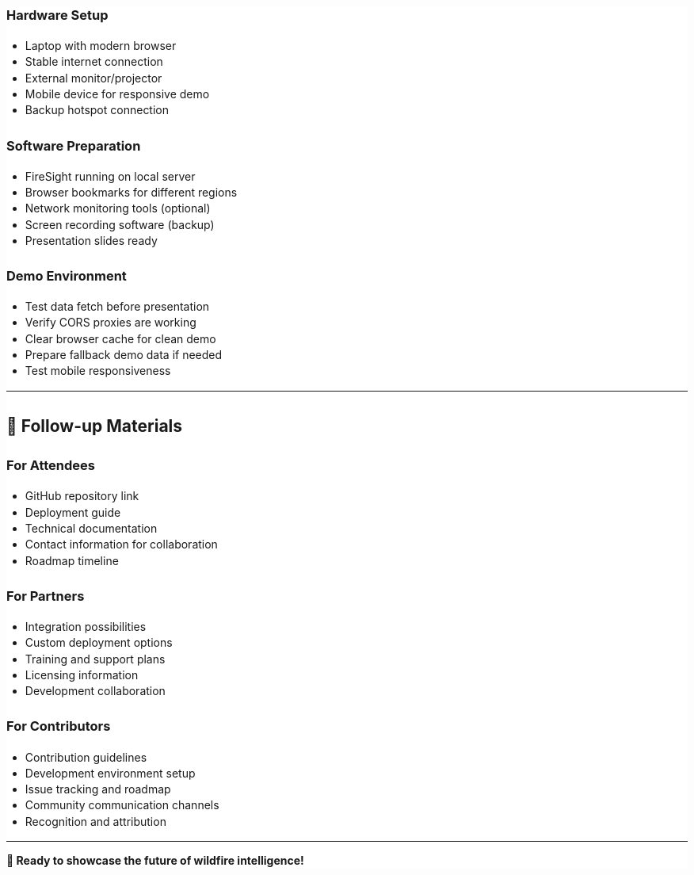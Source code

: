 ### **Hardware Setup**
- Laptop with modern browser
- Stable internet connection
- External monitor/projector
- Mobile device for responsive demo
- Backup hotspot connection

### **Software Preparation**
- FireSight running on local server
- Browser bookmarks for different regions
- Network monitoring tools (optional)
- Screen recording software (backup)
- Presentation slides ready

### **Demo Environment**
- Test data fetch before presentation
- Verify CORS proxies are working
- Clear browser cache for clean demo
- Prepare fallback demo data if needed
- Test mobile responsiveness

---

## 📝 **Follow-up Materials**

### **For Attendees**
- GitHub repository link
- Deployment guide
- Technical documentation
- Contact information for collaboration
- Roadmap timeline

### **For Partners**
- Integration possibilities
- Custom deployment options
- Training and support plans
- Licensing information
- Development collaboration

### **For Contributors**
- Contribution guidelines
- Development environment setup
- Issue tracking and roadmap
- Community communication channels
- Recognition and attribution

---

**🚀 Ready to showcase the future of wildfire intelligence!** 